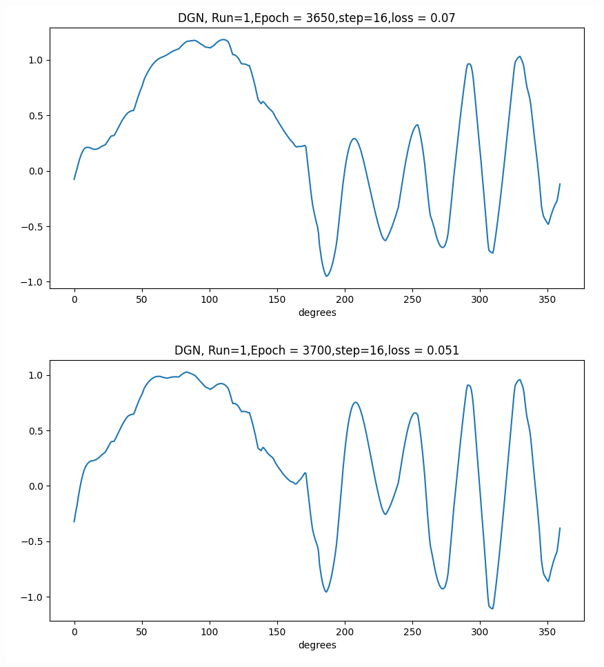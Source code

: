 <p align="center"> <img src= 'all_figs/Preds(DGN, Run=1,Epoch = 3650,step=16,loss = 0.07).png' /> </p>
<p align="center"> <img src= 'all_figs/Preds(DGN, Run=1,Epoch = 3700,step=16,loss = 0.051).png' /> </p>